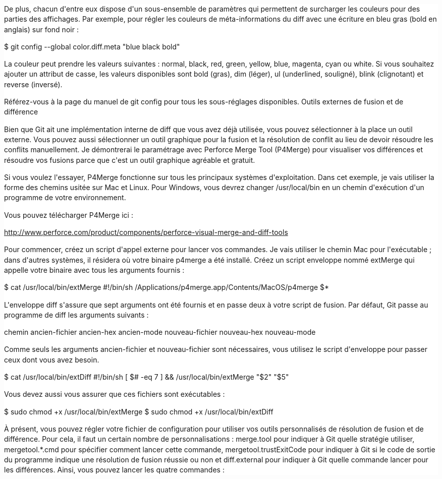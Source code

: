 De plus, chacun d'entre eux dispose d'un sous-ensemble de paramètres qui permettent de surcharger les couleurs pour des parties des affichages. Par exemple, pour régler les couleurs de méta-informations du diff avec une écriture en bleu gras (bold en anglais) sur fond noir :

$ git config --global color.diff.meta "blue black bold"

La couleur peut prendre les valeurs suivantes : normal, black, red, green, yellow, blue, magenta, cyan ou white. Si vous souhaitez ajouter un attribut de casse, les valeurs disponibles sont bold (gras), dim (léger), ul (underlined, souligné), blink (clignotant) et reverse (inversé).

Référez-vous à la page du manuel de git config pour tous les sous-réglages disponibles.
Outils externes de fusion et de différence

Bien que Git ait une implémentation interne de diff que vous avez déjà utilisée, vous pouvez sélectionner à la place un outil externe. Vous pouvez aussi sélectionner un outil graphique pour la fusion et la résolution de conflit au lieu de devoir résoudre les conflits manuellement. Je démontrerai le paramétrage avec Perforce Merge Tool (P4Merge) pour visualiser vos différences et résoudre vos fusions parce que c'est un outil graphique agréable et gratuit.

Si vous voulez l'essayer, P4Merge fonctionne sur tous les principaux systèmes d'exploitation. Dans cet exemple, je vais utiliser la forme des chemins usitée sur Mac et Linux. Pour Windows, vous devrez changer /usr/local/bin en un chemin d'exécution d'un programme de votre environnement.

Vous pouvez télécharger P4Merge ici :

http://www.perforce.com/product/components/perforce-visual-merge-and-diff-tools

Pour commencer, créez un script d'appel externe pour lancer vos commandes. Je vais utiliser le chemin Mac pour l'exécutable ; dans d'autres systèmes, il résidera où votre binaire p4merge a été installé. Créez un script enveloppe nommé extMerge qui appelle votre binaire avec tous les arguments fournis :

$ cat /usr/local/bin/extMerge
#!/bin/sh
/Applications/p4merge.app/Contents/MacOS/p4merge $*

L'enveloppe diff s'assure que sept arguments ont été fournis et en passe deux à votre script de fusion. Par défaut, Git passe au programme de diff les arguments suivants :

chemin ancien-fichier ancien-hex ancien-mode nouveau-fichier nouveau-hex nouveau-mode

Comme seuls les arguments ancien-fichier et nouveau-fichier sont nécessaires, vous utilisez le script d'enveloppe pour passer ceux dont vous avez besoin.

$ cat /usr/local/bin/extDiff
#!/bin/sh
[ $# -eq 7 ] && /usr/local/bin/extMerge "$2" "$5"

Vous devez aussi vous assurer que ces fichiers sont exécutables :

$ sudo chmod +x /usr/local/bin/extMerge
$ sudo chmod +x /usr/local/bin/extDiff

À présent, vous pouvez régler votre fichier de configuration pour utiliser vos outils personnalisés de résolution de fusion et de différence. Pour cela, il faut un certain nombre de personnalisations : merge.tool pour indiquer à Git quelle stratégie utiliser, mergetool.*.cmd pour spécifier comment lancer cette commande, mergetool.trustExitCode pour indiquer à Git si le code de sortie du programme indique une résolution de fusion réussie ou non et diff.external pour indiquer à Git quelle commande lancer pour les différences. Ainsi, vous pouvez lancer les quatre commandes :
